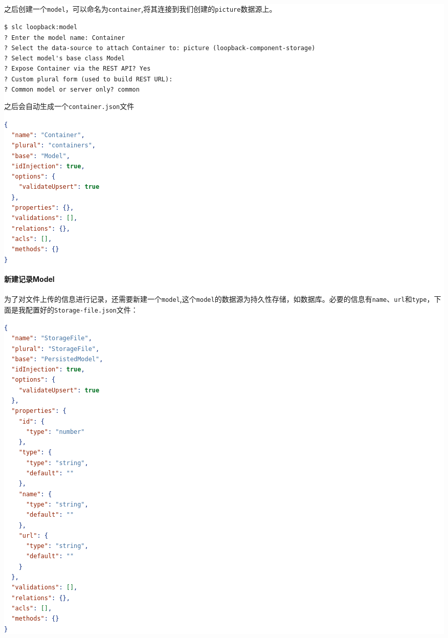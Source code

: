 之后创建一个`model`，可以命名为`container`,将其连接到我们创建的`picture`数据源上。

```
$ slc loopback:model
? Enter the model name: Container
? Select the data-source to attach Container to: picture (loopback-component-storage)
? Select model's base class Model
? Expose Container via the REST API? Yes
? Custom plural form (used to build REST URL):
? Common model or server only? common
```

之后会自动生成一个`container.json`文件

```json
{
  "name": "Container",
  "plural": "containers",
  "base": "Model",
  "idInjection": true,
  "options": {
    "validateUpsert": true
  },
  "properties": {},
  "validations": [],
  "relations": {},
  "acls": [],
  "methods": {}
}
```

#### 新建记录Model

为了对文件上传的信息进行记录，还需要新建一个`model`,这个`model`的数据源为持久性存储，如数据库。必要的信息有`name`、`url`和`type`，下面是我配置好的`Storage-file.json`文件：

```json
{
  "name": "StorageFile",
  "plural": "StorageFile",
  "base": "PersistedModel",
  "idInjection": true,
  "options": {
    "validateUpsert": true
  },
  "properties": {
    "id": {
      "type": "number"
    },
    "type": {
      "type": "string",
      "default": ""
    },
    "name": {
      "type": "string",
      "default": ""
    },
    "url": {
      "type": "string",
      "default": ""
    }
  },
  "validations": [],
  "relations": {},
  "acls": [],
  "methods": {}
}
```